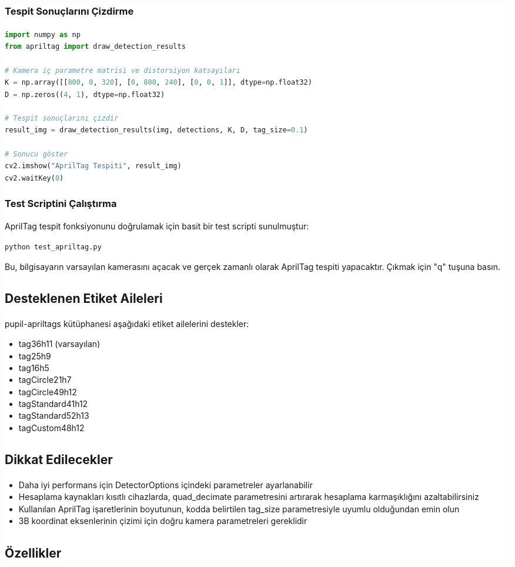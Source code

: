 
### Tespit Sonuçlarını Çizdirme

```python
import numpy as np
from apriltag import draw_detection_results

# Kamera iç parametre matrisi ve distorsiyon katsayıları
K = np.array([[800, 0, 320], [0, 800, 240], [0, 0, 1]], dtype=np.float32)
D = np.zeros((4, 1), dtype=np.float32)

# Tespit sonuçlarını çizdir
result_img = draw_detection_results(img, detections, K, D, tag_size=0.1)

# Sonucu göster
cv2.imshow("AprilTag Tespiti", result_img)
cv2.waitKey(0)
```

### Test Scriptini Çalıştırma

AprilTag tespit fonksiyonunu doğrulamak için basit bir test scripti sunulmuştur:

```bash
python test_apriltag.py
```

Bu, bilgisayarın varsayılan kamerasını açacak ve gerçek zamanlı olarak AprilTag tespiti yapacaktır. Çıkmak için "q" tuşuna basın.

## Desteklenen Etiket Aileleri

pupil-apriltags kütüphanesi aşağıdaki etiket ailelerini destekler:
- tag36h11 (varsayılan)
- tag25h9
- tag16h5
- tagCircle21h7
- tagCircle49h12
- tagStandard41h12
- tagStandard52h13
- tagCustom48h12

## Dikkat Edilecekler

- Daha iyi performans için DetectorOptions içindeki parametreler ayarlanabilir
- Hesaplama kaynakları kısıtlı cihazlarda, quad_decimate parametresini artırarak hesaplama karmaşıklığını azaltabilirsiniz
- Kullanılan AprilTag işaretlerinin boyutunun, kodda belirtilen tag_size parametresiyle uyumlu olduğundan emin olun
- 3B koordinat eksenlerinin çizimi için doğru kamera parametreleri gereklidir

## Özellikler
